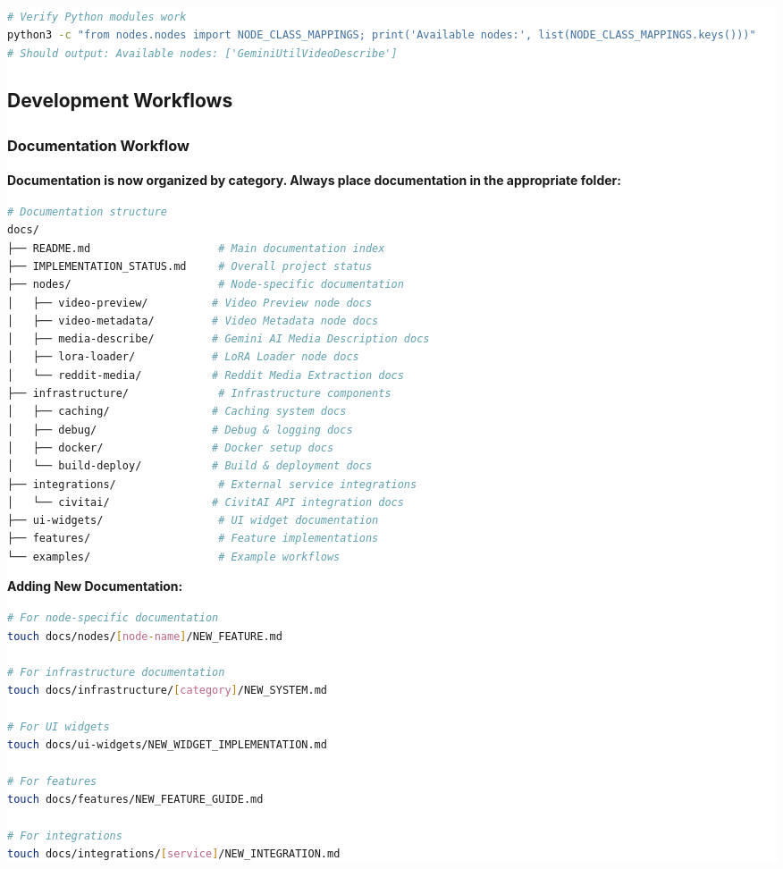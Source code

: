 ```bash
# Verify Python modules work
python3 -c "from nodes.nodes import NODE_CLASS_MAPPINGS; print('Available nodes:', list(NODE_CLASS_MAPPINGS.keys()))"
# Should output: Available nodes: ['GeminiUtilVideoDescribe']
```

## Development Workflows

### Documentation Workflow

**Documentation is now organized by category. Always place documentation in the appropriate folder:**

```bash
# Documentation structure
docs/
├── README.md                    # Main documentation index
├── IMPLEMENTATION_STATUS.md     # Overall project status
├── nodes/                       # Node-specific documentation
│   ├── video-preview/          # Video Preview node docs
│   ├── video-metadata/         # Video Metadata node docs
│   ├── media-describe/         # Gemini AI Media Description docs
│   ├── lora-loader/            # LoRA Loader node docs
│   └── reddit-media/           # Reddit Media Extraction docs
├── infrastructure/              # Infrastructure components
│   ├── caching/                # Caching system docs
│   ├── debug/                  # Debug & logging docs
│   ├── docker/                 # Docker setup docs
│   └── build-deploy/           # Build & deployment docs
├── integrations/                # External service integrations
│   └── civitai/                # CivitAI API integration docs
├── ui-widgets/                  # UI widget documentation
├── features/                    # Feature implementations
└── examples/                    # Example workflows
```

**Adding New Documentation:**

```bash
# For node-specific documentation
touch docs/nodes/[node-name]/NEW_FEATURE.md

# For infrastructure documentation
touch docs/infrastructure/[category]/NEW_SYSTEM.md

# For UI widgets
touch docs/ui-widgets/NEW_WIDGET_IMPLEMENTATION.md

# For features
touch docs/features/NEW_FEATURE_GUIDE.md

# For integrations
touch docs/integrations/[service]/NEW_INTEGRATION.md
```

